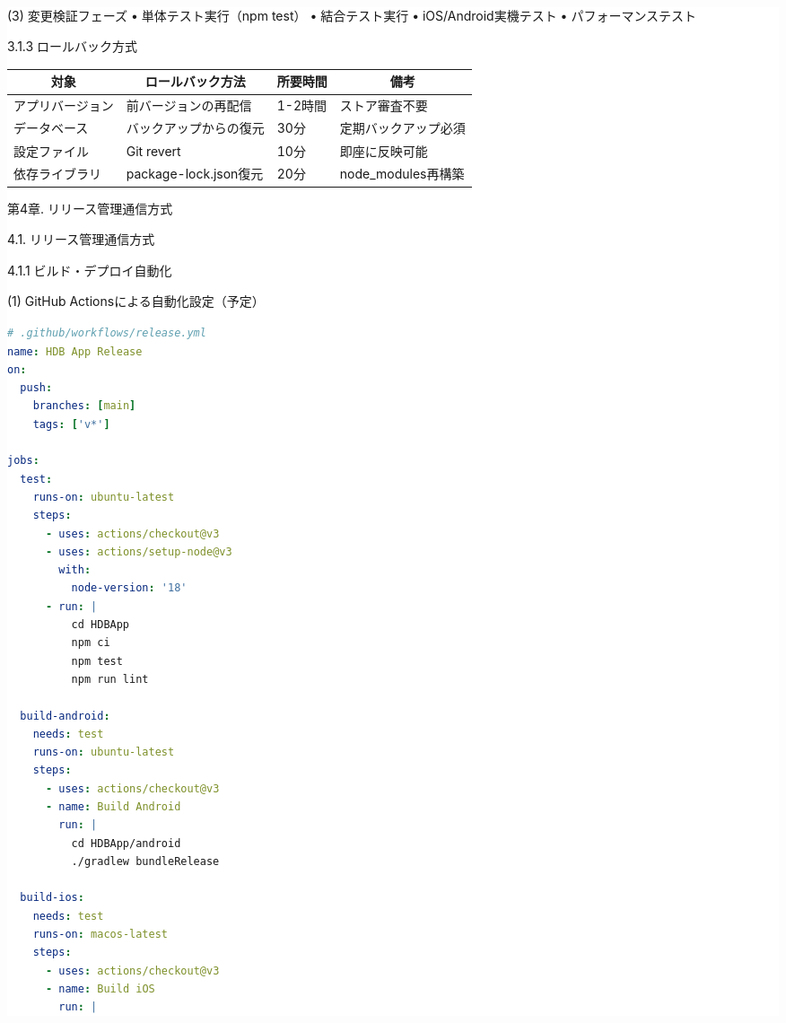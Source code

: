 (3) 変更検証フェーズ
• 単体テスト実行（npm test）
• 結合テスト実行
• iOS/Android実機テスト
• パフォーマンステスト

3.1.3 ロールバック方式

| 対象 | ロールバック方法 | 所要時間 | 備考 |
|------|-----------------|----------|------|
| アプリバージョン | 前バージョンの再配信 | 1-2時間 | ストア審査不要 |
| データベース | バックアップからの復元 | 30分 | 定期バックアップ必須 |
| 設定ファイル | Git revert | 10分 | 即座に反映可能 |
| 依存ライブラリ | package-lock.json復元 | 20分 | node_modules再構築 |



第4章.    リリース管理通信方式



4.1.    リリース管理通信方式

4.1.1 ビルド・デプロイ自動化

(1) GitHub Actionsによる自動化設定（予定）

```yaml
# .github/workflows/release.yml
name: HDB App Release
on:
  push:
    branches: [main]
    tags: ['v*']

jobs:
  test:
    runs-on: ubuntu-latest
    steps:
      - uses: actions/checkout@v3
      - uses: actions/setup-node@v3
        with:
          node-version: '18'
      - run: |
          cd HDBApp
          npm ci
          npm test
          npm run lint

  build-android:
    needs: test
    runs-on: ubuntu-latest
    steps:
      - uses: actions/checkout@v3
      - name: Build Android
        run: |
          cd HDBApp/android
          ./gradlew bundleRelease

  build-ios:
    needs: test
    runs-on: macos-latest
    steps:
      - uses: actions/checkout@v3
      - name: Build iOS
        run: |
```
